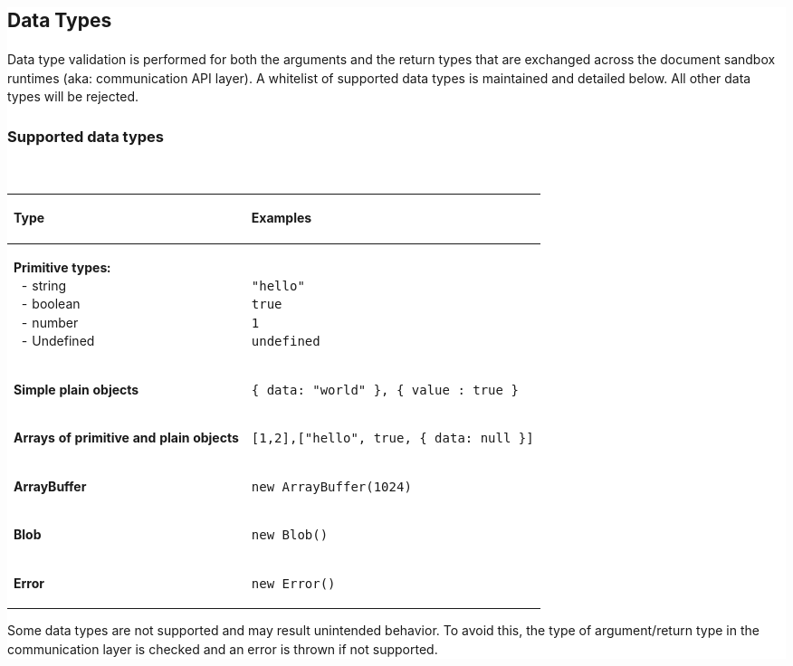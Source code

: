## Data Types

Data type validation is performed for both the arguments and the return types that are exchanged across the document sandbox runtimes (aka: communication API layer). A whitelist of supported data types is maintained and detailed below. All other data types will be rejected.

### Supported data types

<br/>
<table class="spectrum-Table spectrum-Table--sizeM" css="
    background-color:lavender;
    tbody {
      background-color:white;
    }">
<tr class="spectrum-Table-row">
    <td class="spectrum-Table-headCell"><p><strong>Type</strong></p></td>
    <td class="spectrum-Table-headCell"><p><strong>Examples</strong></p></td>
</tr>
<tbody class="spectrum-Table-body">
<tr class="spectrum-Table-row">
    <td class="spectrum-Table-cell"><p><strong>Primitive types:</strong> <br/> &nbsp;&nbsp;- string <br/>  &nbsp;&nbsp;- boolean <br/> &nbsp;&nbsp;- number <br/> &nbsp;&nbsp;- Undefined<br/></p></td>
    <td class="spectrum-Table-cell"><p><pre><br/>"hello"<br/>true<br/>1<br/>undefined</pre></p></td>
</tr>
<tr class="spectrum-Table-row">
    <td class="spectrum-Table-cell"><p><strong>Simple plain objects</strong> <br/></p></td>
    <td class="spectrum-Table-cell"><p><pre>&#123; data: "world" &#125;, &#123; value : true &#125;</pre></p></td>
</tr>
<tr class="spectrum-Table-row">
    <td class="spectrum-Table-cell"><p><strong>Arrays of primitive and plain objects</strong> <br/></p></td>
    <td class="spectrum-Table-cell"><p><pre>[1,2],["hello", true, &#123; data: null &#125;]</pre></p></td>
</tr>
<tr class="spectrum-Table-row">
    <td class="spectrum-Table-cell"><p><strong>ArrayBuffer</strong> <br/></p></td>
    <td class="spectrum-Table-cell"><p><pre>new ArrayBuffer(1024)</pre></p></td>
</tr>
<tr class="spectrum-Table-row">
    <td class="spectrum-Table-cell"><p><strong>Blob</strong> <br/></p></td>
    <td class="spectrum-Table-cell"><p><pre>new Blob()</pre></p></td>
</tr>
<tr class="spectrum-Table-row">
    <td class="spectrum-Table-cell"><p><strong>Error</strong> <br/></p></td>
    <td class="spectrum-Table-cell"><p><pre>new Error()</pre></p></td>
</tr>
</tbody>
</table>

Some data types are not supported and may result unintended behavior. To avoid this, the type of argument/return type in the communication layer is checked and an error is thrown if not supported.

